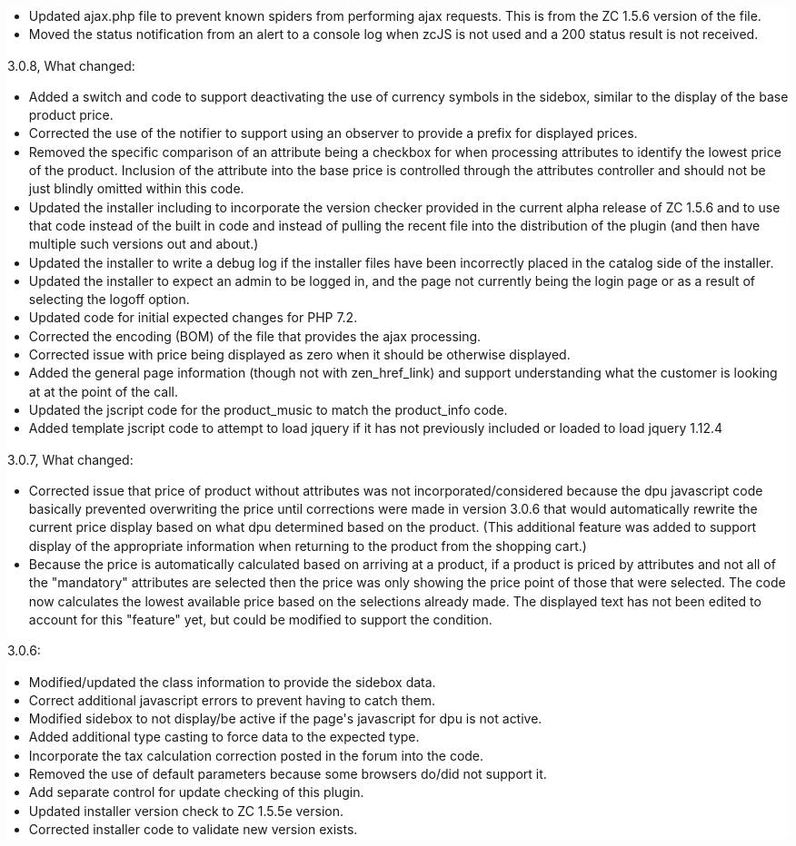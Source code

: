 - Updated ajax.php file to prevent known spiders from performing ajax requests.  This is from the ZC 1.5.6 version of the file.
- Moved the status notification from an alert to a console log when zcJS is not used and a 200 status result is not received.

3.0.8, What changed:

- Added a switch and code to support deactivating the use of currency symbols
    in the sidebox, similar to the display of the base product price.
- Corrected the use of the notifier to support using an observer to provide
    a prefix for displayed prices.
- Removed the specific comparison of an attribute being a checkbox for when
    processing attributes to identify the lowest price of the product.  Inclusion
    of the attribute into the base price is controlled through the attributes
    controller and should not be just blindly omitted within this code.
- Updated the installer including to incorporate the version checker provided
    in the current alpha release of ZC 1.5.6 and to use that code instead of the built in code and
    instead of pulling the recent file into the distribution of the
    plugin (and then have multiple such versions out and about.)
- Updated the installer to write a debug log if the installer files have been 
    incorrectly placed in the catalog side of the installer.
- Updated the installer to expect an admin to be logged in, and the page not currently being
    the login page or as a result of selecting the logoff option.
- Updated code for initial expected changes for PHP 7.2.
- Corrected the encoding (BOM) of the file that provides the ajax processing.
- Corrected issue with price being displayed as zero when it should be otherwise displayed.
- Added the general page information (though not with zen_href_link) and support understanding what
  the customer is looking at at the point of the call.
- Updated the jscript code for the product_music to match the product_info code.
- Added template jscript code to attempt to load jquery if it has not previously included or
    loaded to load jquery 1.12.4


3.0.7, What changed:

-  Corrected issue that price of product without attributes was not incorporated/considered because
      the dpu javascript code basically prevented overwriting the price until corrections were made
      in version 3.0.6 that would automatically rewrite the current price display based on what
      dpu determined based on the product.  (This additional feature was added to support display of
      the appropriate information when returning to the product from the shopping cart.)
-  Because the price is automatically calculated based on arriving at a product, if a product is
      priced by attributes and not all of the "mandatory" attributes are selected then the price
      was only showing the price point of those that were selected.  The code now calculates the 
      lowest available price based on the selections already made.  The displayed text has not been
      edited to account for this "feature" yet, but could be modified to support the condition.

3.0.6:

-  Modified/updated the class information to provide the sidebox data.
-  Correct additional javascript errors to prevent having to catch them.
-  Modified sidebox to not display/be active if the page's javascript for dpu is not active.
-  Added additional type casting to force data to the expected type.
-  Incorporate the tax calculation correction posted in the forum into the code.
-  Removed the use of default parameters because some browsers do/did not support it.
-  Add separate control for update checking of this plugin.
-  Updated installer version check to ZC 1.5.5e version.
-  Corrected installer code to validate new version exists.

